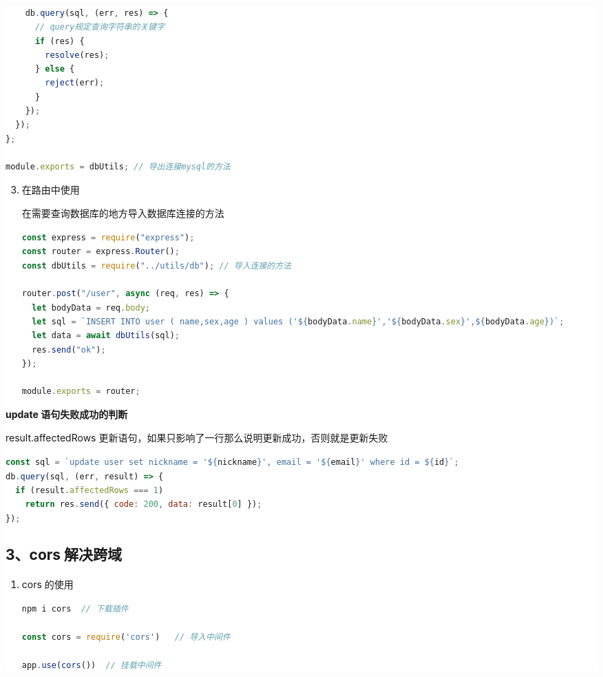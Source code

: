    ```js
       db.query(sql, (err, res) => {
         // query规定查询字符串的关键字
         if (res) {
           resolve(res);
         } else {
           reject(err);
         }
       });
     });
   };

   module.exports = dbUtils; // 导出连接mysql的方法
   ```

3. 在路由中使用

   在需要查询数据库的地方导入数据库连接的方法

   ```js
   const express = require("express");
   const router = express.Router();
   const dbUtils = require("../utils/db"); // 导入连接的方法

   router.post("/user", async (req, res) => {
     let bodyData = req.body;
     let sql = `INSERT INTO user ( name,sex,age ) values ('${bodyData.name}','${bodyData.sex}',${bodyData.age})`;
     let data = await dbUtils(sql);
     res.send("ok");
   });

   module.exports = router;
   ```

**update 语句失败成功的判断**

result.affectedRows 更新语句，如果只影响了一行那么说明更新成功，否则就是更新失败

```js
const sql = `update user set nickname = '${nickname}', email = '${email}' where id = ${id}`;
db.query(sql, (err, result) => {
  if (result.affectedRows === 1)
    return res.send({ code: 200, data: result[0] });
});
```

## 3、cors 解决跨域

1. cors 的使用

   ```js
   npm i cors  // 下载插件

   const cors = require('cors')   // 导入中间件

   app.use(cors())  // 挂载中间件
   ```
